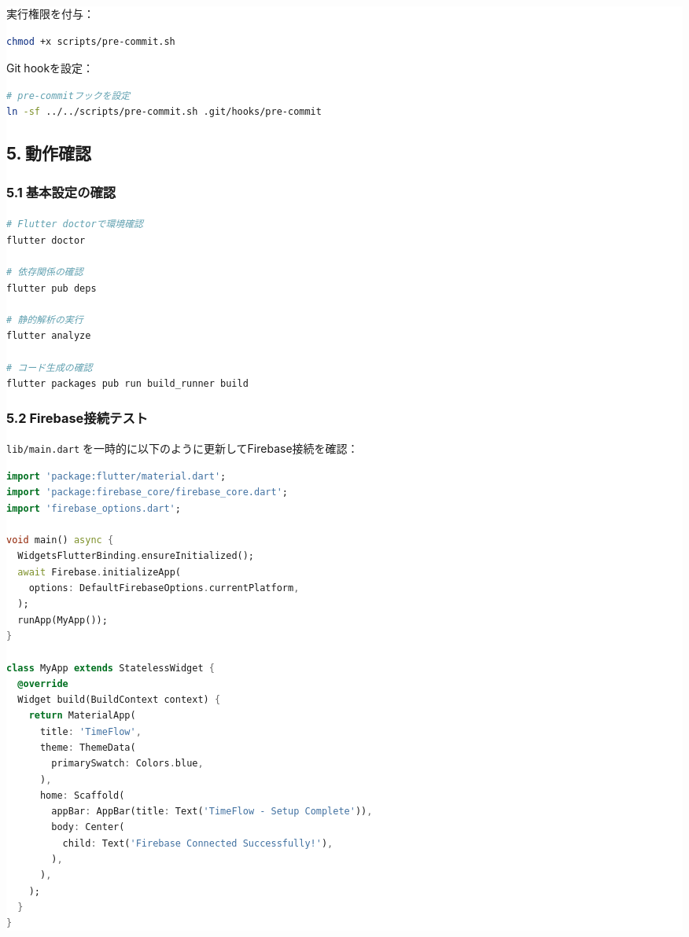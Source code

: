 実行権限を付与：

```bash
chmod +x scripts/pre-commit.sh
```

Git hookを設定：

```bash
# pre-commitフックを設定
ln -sf ../../scripts/pre-commit.sh .git/hooks/pre-commit
```

## 5. 動作確認

### 5.1 基本設定の確認

```bash
# Flutter doctorで環境確認
flutter doctor

# 依存関係の確認
flutter pub deps

# 静的解析の実行
flutter analyze

# コード生成の確認
flutter packages pub run build_runner build
```

### 5.2 Firebase接続テスト

`lib/main.dart` を一時的に以下のように更新してFirebase接続を確認：

```dart
import 'package:flutter/material.dart';
import 'package:firebase_core/firebase_core.dart';
import 'firebase_options.dart';

void main() async {
  WidgetsFlutterBinding.ensureInitialized();
  await Firebase.initializeApp(
    options: DefaultFirebaseOptions.currentPlatform,
  );
  runApp(MyApp());
}

class MyApp extends StatelessWidget {
  @override
  Widget build(BuildContext context) {
    return MaterialApp(
      title: 'TimeFlow',
      theme: ThemeData(
        primarySwatch: Colors.blue,
      ),
      home: Scaffold(
        appBar: AppBar(title: Text('TimeFlow - Setup Complete')),
        body: Center(
          child: Text('Firebase Connected Successfully!'),
        ),
      ),
    );
  }
}
```
